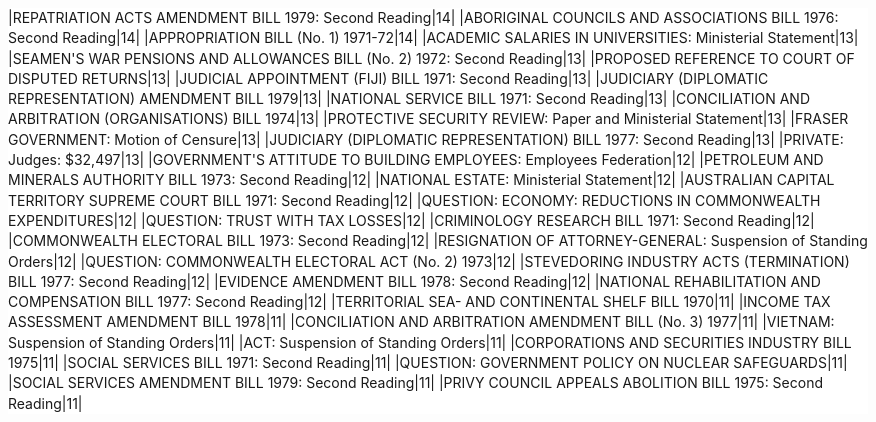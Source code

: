 |REPATRIATION ACTS AMENDMENT BILL 1979: Second Reading|14|
|ABORIGINAL COUNCILS AND ASSOCIATIONS BILL 1976: Second Reading|14|
|APPROPRIATION BILL (No. 1) 1971-72|14|
|ACADEMIC SALARIES IN UNIVERSITIES: Ministerial Statement|13|
|SEAMEN'S WAR PENSIONS AND ALLOWANCES BILL (No. 2) 1972: Second Reading|13|
|PROPOSED REFERENCE TO COURT OF DISPUTED RETURNS|13|
|JUDICIAL APPOINTMENT (FIJI) BILL 1971: Second Reading|13|
|JUDICIARY (DIPLOMATIC REPRESENTATION) AMENDMENT BILL 1979|13|
|NATIONAL SERVICE BILL 1971: Second Reading|13|
|CONCILIATION AND ARBITRATION (ORGANISATIONS) BILL 1974|13|
|PROTECTIVE SECURITY REVIEW: Paper and Ministerial Statement|13|
|FRASER GOVERNMENT: Motion of Censure|13|
|JUDICIARY (DIPLOMATIC REPRESENTATION) BILL 1977: Second Reading|13|
|PRIVATE: Judges: $32,497|13|
|GOVERNMENT'S ATTITUDE TO BUILDING EMPLOYEES: Employees Federation|12|
|PETROLEUM AND MINERALS AUTHORITY BILL 1973: Second Reading|12|
|NATIONAL ESTATE: Ministerial Statement|12|
|AUSTRALIAN CAPITAL TERRITORY SUPREME COURT BILL 1971: Second Reading|12|
|QUESTION: ECONOMY: REDUCTIONS IN COMMONWEALTH EXPENDITURES|12|
|QUESTION: TRUST WITH TAX LOSSES|12|
|CRIMINOLOGY RESEARCH BILL 1971: Second Reading|12|
|COMMONWEALTH ELECTORAL BILL 1973: Second Reading|12|
|RESIGNATION OF ATTORNEY-GENERAL: Suspension of Standing Orders|12|
|QUESTION: COMMONWEALTH ELECTORAL ACT (No. 2) 1973|12|
|STEVEDORING INDUSTRY ACTS (TERMINATION) BILL 1977: Second Reading|12|
|EVIDENCE AMENDMENT BILL 1978: Second Reading|12|
|NATIONAL REHABILITATION AND COMPENSATION BILL 1977: Second Reading|12|
|TERRITORIAL SEA- AND CONTINENTAL SHELF BILL 1970|11|
|INCOME TAX ASSESSMENT AMENDMENT BILL 1978|11|
|CONCILIATION AND ARBITRATION AMENDMENT BILL (No. 3) 1977|11|
|VIETNAM: Suspension of Standing Orders|11|
|ACT: Suspension of Standing Orders|11|
|CORPORATIONS AND SECURITIES INDUSTRY BILL 1975|11|
|SOCIAL SERVICES BILL 1971: Second Reading|11|
|QUESTION: GOVERNMENT POLICY ON NUCLEAR SAFEGUARDS|11|
|SOCIAL SERVICES AMENDMENT BILL 1979: Second Reading|11|
|PRIVY COUNCIL APPEALS ABOLITION BILL 1975: Second Reading|11|